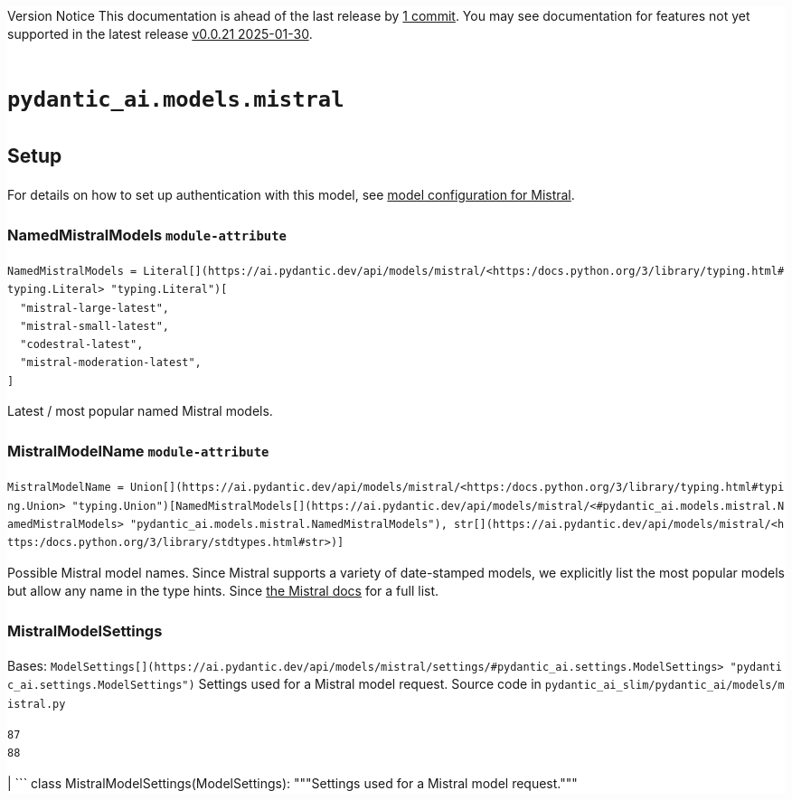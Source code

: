 
Version Notice
This documentation is ahead of the last release by [1 commit](https://ai.pydantic.dev/api/models/mistral/<https:/github.com/pydantic/pydantic-ai/compare/v0.0.21...main>). You may see documentation for features not yet supported in the latest release [v0.0.21 2025-01-30](https://ai.pydantic.dev/api/models/mistral/<https:/github.com/pydantic/pydantic-ai/releases/tag/v0.0.21>). 
# `pydantic_ai.models.mistral`
## Setup
For details on how to set up authentication with this model, see [model configuration for Mistral](https://ai.pydantic.dev/api/models/models/#mistral>).
###  NamedMistralModels `module-attribute`
```
NamedMistralModels = Literal[](https://ai.pydantic.dev/api/models/mistral/<https:/docs.python.org/3/library/typing.html#typing.Literal> "typing.Literal")[
  "mistral-large-latest",
  "mistral-small-latest",
  "codestral-latest",
  "mistral-moderation-latest",
]

```

Latest / most popular named Mistral models.
###  MistralModelName `module-attribute`
```
MistralModelName = Union[](https://ai.pydantic.dev/api/models/mistral/<https:/docs.python.org/3/library/typing.html#typing.Union> "typing.Union")[NamedMistralModels[](https://ai.pydantic.dev/api/models/mistral/<#pydantic_ai.models.mistral.NamedMistralModels> "pydantic_ai.models.mistral.NamedMistralModels"), str[](https://ai.pydantic.dev/api/models/mistral/<https:/docs.python.org/3/library/stdtypes.html#str>)]

```

Possible Mistral model names.
Since Mistral supports a variety of date-stamped models, we explicitly list the most popular models but allow any name in the type hints. Since [the Mistral docs](https://ai.pydantic.dev/api/models/mistral/<https:/docs.mistral.ai/getting-started/models/models_overview/>) for a full list.
###  MistralModelSettings
Bases: `ModelSettings[](https://ai.pydantic.dev/api/models/mistral/settings/#pydantic_ai.settings.ModelSettings> "pydantic_ai.settings.ModelSettings")`
Settings used for a Mistral model request.
Source code in `pydantic_ai_slim/pydantic_ai/models/mistral.py`
```
87
88
```
| ```
class MistralModelSettings(ModelSettings):
"""Settings used for a Mistral model request."""
